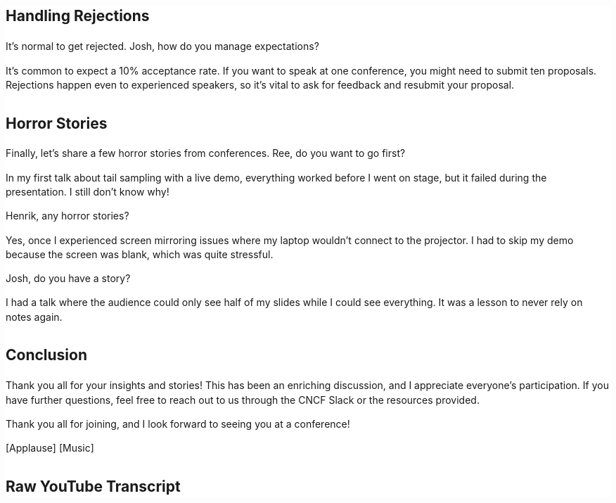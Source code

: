 ## Handling Rejections

It’s normal to get rejected. Josh, how do you manage expectations?

It’s common to expect a 10% acceptance rate. If you want to speak at one conference, you might need to submit ten proposals. Rejections happen even to experienced speakers, so it’s vital to ask for feedback and resubmit your proposal.

## Horror Stories

Finally, let’s share a few horror stories from conferences. Ree, do you want to go first?

In my first talk about tail sampling with a live demo, everything worked before I went on stage, but it failed during the presentation. I still don’t know why!

Henrik, any horror stories?

Yes, once I experienced screen mirroring issues where my laptop wouldn’t connect to the projector. I had to skip my demo because the screen was blank, which was quite stressful.

Josh, do you have a story?

I had a talk where the audience could only see half of my slides while I could see everything. It was a lesson to never rely on notes again.

## Conclusion

Thank you all for your insights and stories! This has been an enriching discussion, and I appreciate everyone’s participation. If you have further questions, feel free to reach out to us through the CNCF Slack or the resources provided. 

Thank you all for joining, and I look forward to seeing you at a conference! 

[Applause] [Music]

## Raw YouTube Transcript
